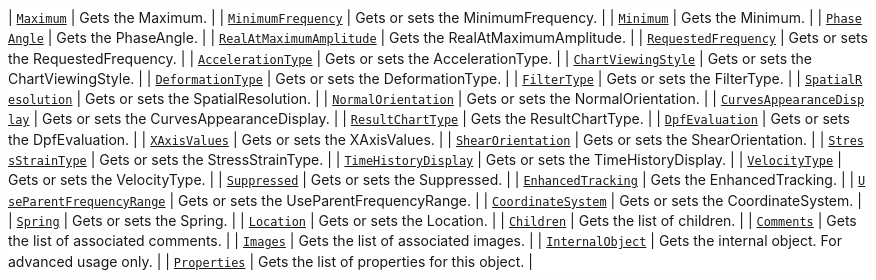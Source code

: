 | [`Maximum`](#CampbellDiagram.Maximum)                                                                                     | Gets the Maximum.                                             |
| [`MinimumFrequency`](#CampbellDiagram.MinimumFrequency)                                                                   | Gets or sets the MinimumFrequency.                            |
| [`Minimum`](#CampbellDiagram.Minimum)                                                                                     | Gets the Minimum.                                             |
| [`PhaseAngle`](#CampbellDiagram.PhaseAngle)                                                                               | Gets the PhaseAngle.                                          |
| [`RealAtMaximumAmplitude`](#CampbellDiagram.RealAtMaximumAmplitude)                                                       | Gets the RealAtMaximumAmplitude.                              |
| [`RequestedFrequency`](#CampbellDiagram.RequestedFrequency)                                                               | Gets or sets the RequestedFrequency.                          |
| [`AccelerationType`](#CampbellDiagram.AccelerationType)                                                                   | Gets or sets the AccelerationType.                            |
| [`ChartViewingStyle`](#CampbellDiagram.ChartViewingStyle)                                                                 | Gets or sets the ChartViewingStyle.                           |
| [`DeformationType`](../../../../../Mechanical/DataModel/Enums/DeformationType.md#DeformationType)                         | Gets or sets the DeformationType.                             |
| [`FilterType`](../../../../../Mechanical/DataModel/Enums/FilterType.md#FilterType)                                        | Gets or sets the FilterType.                                  |
| [`SpatialResolution`](#CampbellDiagram.SpatialResolution)                                                                 | Gets or sets the SpatialResolution.                           |
| [`NormalOrientation`](#CampbellDiagram.NormalOrientation)                                                                 | Gets or sets the NormalOrientation.                           |
| [`CurvesAppearanceDisplay`](#CampbellDiagram.CurvesAppearanceDisplay)                                                     | Gets or sets the CurvesAppearanceDisplay.                     |
| [`ResultChartType`](#CampbellDiagram.ResultChartType)                                                                     | Gets the ResultChartType.                                     |
| [`DpfEvaluation`](#CampbellDiagram.DpfEvaluation)                                                                         | Gets or sets the DpfEvaluation.                               |
| [`XAxisValues`](../../../../../Mechanical/DataModel/Enums/XAxisValues.md#XAxisValues)                                     | Gets or sets the XAxisValues.                                 |
| [`ShearOrientation`](#CampbellDiagram.ShearOrientation)                                                                   | Gets or sets the ShearOrientation.                            |
| [`StressStrainType`](../../../../../Mechanical/DataModel/Enums/StressStrainType.md#StressStrainType)                      | Gets or sets the StressStrainType.                            |
| [`TimeHistoryDisplay`](#CampbellDiagram.TimeHistoryDisplay)                                                               | Gets or sets the TimeHistoryDisplay.                          |
| [`VelocityType`](#CampbellDiagram.VelocityType)                                                                           | Gets or sets the VelocityType.                                |
| [`Suppressed`](#CampbellDiagram.Suppressed)                                                                               | Gets or sets the Suppressed.                                  |
| [`EnhancedTracking`](#CampbellDiagram.EnhancedTracking)                                                                   | Gets the EnhancedTracking.                                    |
| [`UseParentFrequencyRange`](#CampbellDiagram.UseParentFrequencyRange)                                                     | Gets or sets the UseParentFrequencyRange.                     |
| [`CoordinateSystem`](../../../../Common/CoordinateSystem.md#CoordinateSystem)                                             | Gets or sets the CoordinateSystem.                            |
| [`Spring`](../../Connections/Spring.md#Spring)                                                                            | Gets or sets the Spring.                                      |
| [`Location`](#CampbellDiagram.Location)                                                                                   | Gets or sets the Location.                                    |
| [`Children`](#CampbellDiagram.Children)                                                                                   | Gets the list of children.                                    |
| [`Comments`](#CampbellDiagram.Comments)                                                                                   | Gets the list of associated comments.                         |
| [`Images`](#CampbellDiagram.Images)                                                                                       | Gets the list of associated images.                           |
| [`InternalObject`](#id0)                                                                                                  | Gets the internal object. For advanced usage only.            |
| [`Properties`](#CampbellDiagram.Properties)                                                                               | Gets the list of properties for this object.                  |